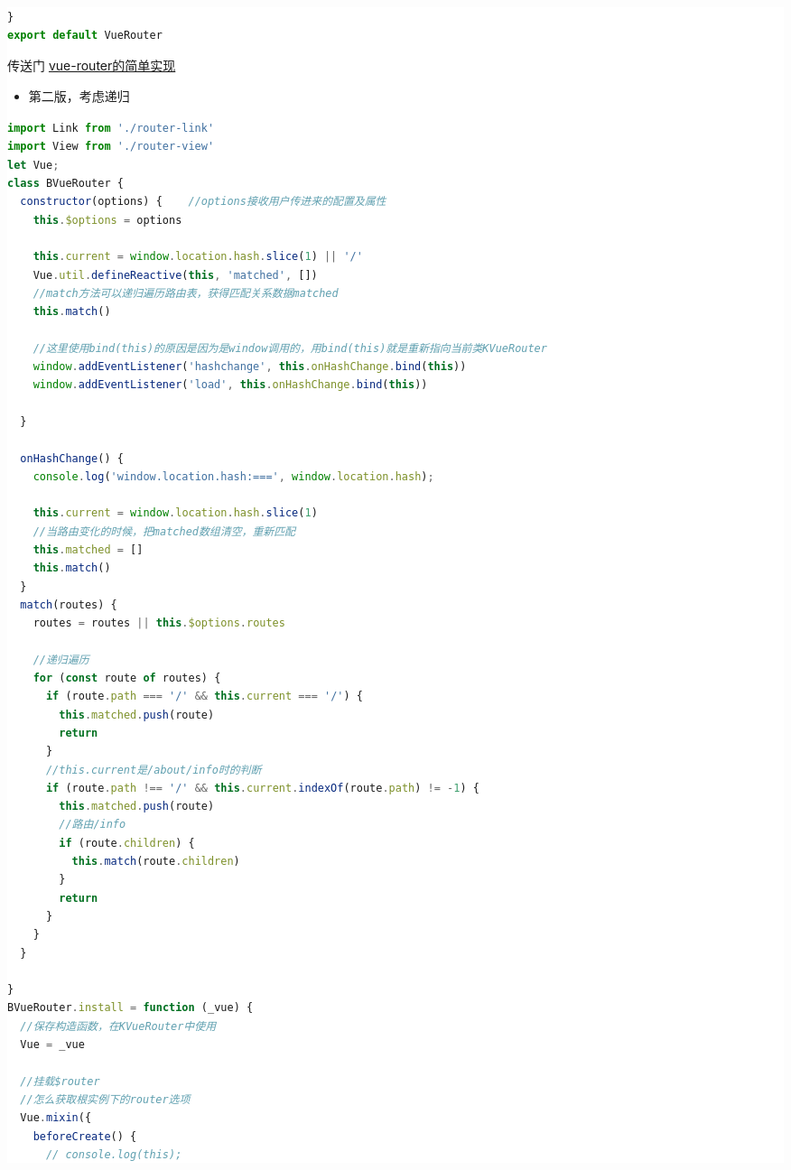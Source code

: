 ```js
}
export default VueRouter
```
传送门 [vue-router的简单实现]()
+ 第二版，考虑递归
```js
import Link from './router-link'
import View from './router-view'
let Vue;
class BVueRouter {
  constructor(options) {    //options接收用户传进来的配置及属性
    this.$options = options
 
    this.current = window.location.hash.slice(1) || '/'
    Vue.util.defineReactive(this, 'matched', [])
    //match方法可以递归遍历路由表，获得匹配关系数据matched
    this.match()
 
    //这里使用bind(this)的原因是因为是window调用的，用bind(this)就是重新指向当前类KVueRouter
    window.addEventListener('hashchange', this.onHashChange.bind(this))
    window.addEventListener('load', this.onHashChange.bind(this))
 
  }
 
  onHashChange() {
    console.log('window.location.hash:===', window.location.hash);
 
    this.current = window.location.hash.slice(1)
    //当路由变化的时候，把matched数组清空，重新匹配
    this.matched = []
    this.match()
  }
  match(routes) {
    routes = routes || this.$options.routes
 
    //递归遍历
    for (const route of routes) {
      if (route.path === '/' && this.current === '/') {
        this.matched.push(route)
        return
      }
      //this.current是/about/info时的判断
      if (route.path !== '/' && this.current.indexOf(route.path) != -1) {
        this.matched.push(route)
        //路由/info
        if (route.children) {
          this.match(route.children)
        }
        return
      }
    }
  }
 
}
BVueRouter.install = function (_vue) {
  //保存构造函数，在KVueRouter中使用
  Vue = _vue
 
  //挂载$router   
  //怎么获取根实例下的router选项
  Vue.mixin({
    beforeCreate() {
      // console.log(this);
```